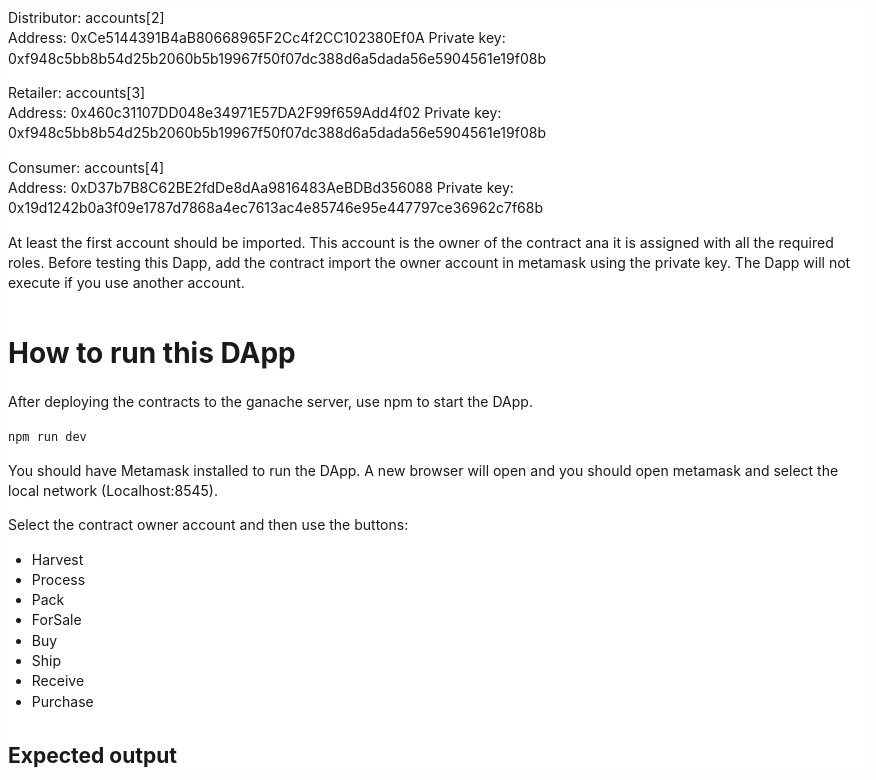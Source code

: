 Distributor: accounts[2]  
Address: 0xCe5144391B4aB80668965F2Cc4f2CC102380Ef0A
Private key: 0xf948c5bb8b54d25b2060b5b19967f50f07dc388d6a5dada56e5904561e19f08b

Retailer: accounts[3]  
Address: 0x460c31107DD048e34971E57DA2F99f659Add4f02
Private key: 0xf948c5bb8b54d25b2060b5b19967f50f07dc388d6a5dada56e5904561e19f08b

Consumer: accounts[4]  
Address: 0xD37b7B8C62BE2fdDe8dAa9816483AeBDBd356088
Private key: 0x19d1242b0a3f09e1787d7868a4ec7613ac4e85746e95e447797ce36962c7f68b

At least the first account should be imported. This account is the owner of the contract ana it is assigned with all the required roles. Before testing this Dapp, add the contract import the owner account in metamask using the private key. The Dapp will not execute if you use another account.

# How to run this DApp
After deploying the contracts to the ganache server, use npm to start the DApp.
```
npm run dev
```

You should have Metamask installed to run the DApp. 
A new browser will open and you should open metamask and select the local network (Localhost:8545).

Select the contract owner account and then use the buttons:
- Harvest
- Process
- Pack
- ForSale
- Buy
- Ship
- Receive
- Purchase

## Expected output
